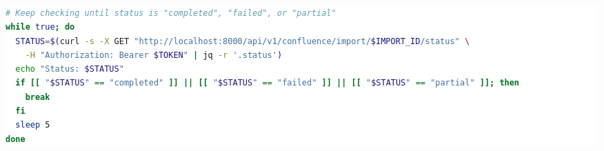 ```bash
# Keep checking until status is "completed", "failed", or "partial"
while true; do
  STATUS=$(curl -s -X GET "http://localhost:8000/api/v1/confluence/import/$IMPORT_ID/status" \
    -H "Authorization: Bearer $TOKEN" | jq -r '.status')
  echo "Status: $STATUS"
  if [[ "$STATUS" == "completed" ]] || [[ "$STATUS" == "failed" ]] || [[ "$STATUS" == "partial" ]]; then
    break
  fi
  sleep 5
done
```